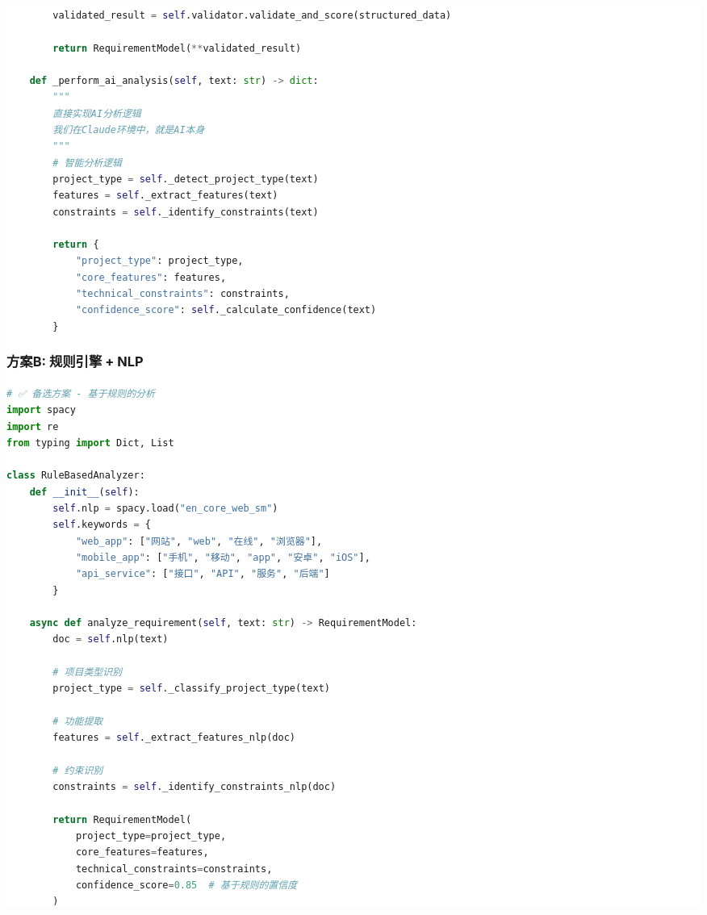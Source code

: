 ```python
        validated_result = self.validator.validate_and_score(structured_data)
        
        return RequirementModel(**validated_result)
    
    def _perform_ai_analysis(self, text: str) -> dict:
        """
        直接实现AI分析逻辑
        我们在Claude环境中，就是AI本身
        """
        # 智能分析逻辑
        project_type = self._detect_project_type(text)
        features = self._extract_features(text)
        constraints = self._identify_constraints(text)
        
        return {
            "project_type": project_type,
            "core_features": features,
            "technical_constraints": constraints,
            "confidence_score": self._calculate_confidence(text)
        }
```

### 方案B: 规则引擎 + NLP
```python
# ✅ 备选方案 - 基于规则的分析
import spacy
import re
from typing import Dict, List

class RuleBasedAnalyzer:
    def __init__(self):
        self.nlp = spacy.load("en_core_web_sm")
        self.keywords = {
            "web_app": ["网站", "web", "在线", "浏览器"],
            "mobile_app": ["手机", "移动", "app", "安卓", "iOS"],
            "api_service": ["接口", "API", "服务", "后端"]
        }
    
    async def analyze_requirement(self, text: str) -> RequirementModel:
        doc = self.nlp(text)
        
        # 项目类型识别
        project_type = self._classify_project_type(text)
        
        # 功能提取
        features = self._extract_features_nlp(doc)
        
        # 约束识别
        constraints = self._identify_constraints_nlp(doc)
        
        return RequirementModel(
            project_type=project_type,
            core_features=features,
            technical_constraints=constraints,
            confidence_score=0.85  # 基于规则的置信度
        )
```
